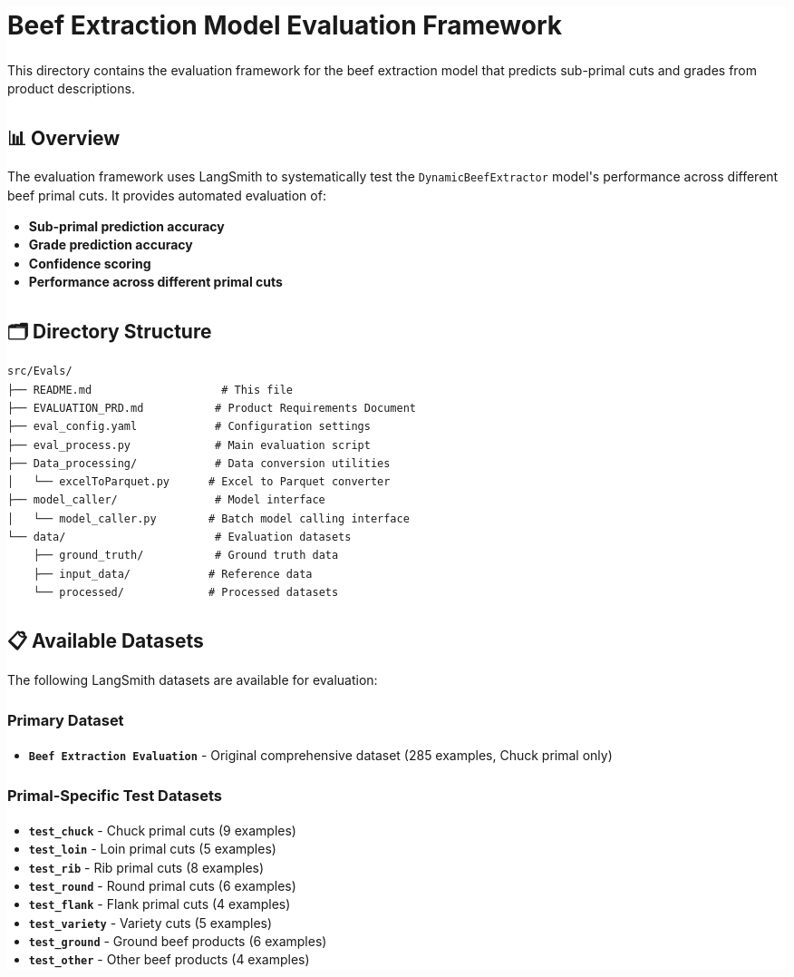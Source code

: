 # Beef Extraction Model Evaluation Framework

This directory contains the evaluation framework for the beef extraction model that predicts sub-primal cuts and grades from product descriptions.

## 📊 Overview

The evaluation framework uses LangSmith to systematically test the `DynamicBeefExtractor` model's performance across different beef primal cuts. It provides automated evaluation of:

- **Sub-primal prediction accuracy**
- **Grade prediction accuracy** 
- **Confidence scoring**
- **Performance across different primal cuts**

## 🗂️ Directory Structure

```
src/Evals/
├── README.md                    # This file
├── EVALUATION_PRD.md           # Product Requirements Document
├── eval_config.yaml            # Configuration settings
├── eval_process.py             # Main evaluation script
├── Data_processing/            # Data conversion utilities
│   └── excelToParquet.py      # Excel to Parquet converter
├── model_caller/               # Model interface
│   └── model_caller.py        # Batch model calling interface
└── data/                       # Evaluation datasets
    ├── ground_truth/           # Ground truth data
    ├── input_data/            # Reference data
    └── processed/             # Processed datasets
```

## 📋 Available Datasets

The following LangSmith datasets are available for evaluation:

### Primary Dataset
- **`Beef Extraction Evaluation`** - Original comprehensive dataset (285 examples, Chuck primal only)

### Primal-Specific Test Datasets
- **`test_chuck`** - Chuck primal cuts (9 examples)
- **`test_loin`** - Loin primal cuts (5 examples)
- **`test_rib`** - Rib primal cuts (8 examples)
- **`test_round`** - Round primal cuts (6 examples)
- **`test_flank`** - Flank primal cuts (4 examples)
- **`test_variety`** - Variety cuts (5 examples)
- **`test_ground`** - Ground beef products (6 examples)
- **`test_other`** - Other beef products (4 examples)
